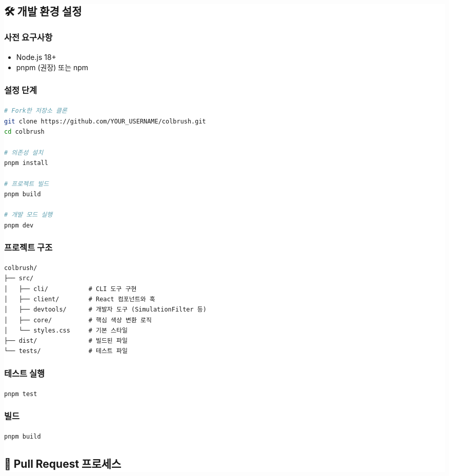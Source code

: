 ## 🛠 개발 환경 설정

### 사전 요구사항

- Node.js 18+
- pnpm (권장) 또는 npm

### 설정 단계

```bash
# Fork한 저장소 클론
git clone https://github.com/YOUR_USERNAME/colbrush.git
cd colbrush

# 의존성 설치
pnpm install

# 프로젝트 빌드
pnpm build

# 개발 모드 실행
pnpm dev
```

### 프로젝트 구조

```
colbrush/
├── src/
│   ├── cli/           # CLI 도구 구현
│   ├── client/        # React 컴포넌트와 훅
│   ├── devtools/      # 개발자 도구 (SimulationFilter 등)
│   ├── core/          # 핵심 색상 변환 로직
│   └── styles.css     # 기본 스타일
├── dist/              # 빌드된 파일
└── tests/             # 테스트 파일
```

### 테스트 실행

```bash
pnpm test
```

### 빌드

```bash
pnpm build
```

## 🔄 Pull Request 프로세스
